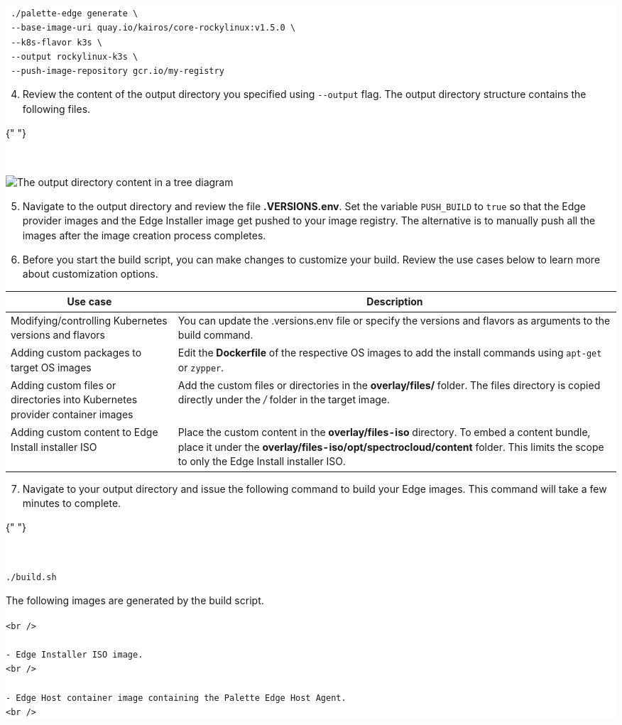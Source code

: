 ```shell
 ./palette-edge generate \
 --base-image-uri quay.io/kairos/core-rockylinux:v1.5.0 \
 --k8s-flavor k3s \
 --output rockylinux-k3s \
 --push-image-repository gcr.io/my-registry
```

4. Review the content of the output directory you specified using `--output` flag. The output directory structure
   contains the following files.

{" "}

<br />

![The output directory content in a tree diagram](/clusters_edge-forge-workflow_build-images_edge-cli-output.png)

5. Navigate to the output directory and review the file **.VERSIONS.env**. Set the variable `PUSH_BUILD` to `true` so
   that the Edge provider images and the Edge Installer image get pushed to your image registry. The alternative is to
   manually push all the images after the image creation process completes.

6. Before you start the build script, you can make changes to customize your build. Review the use cases below to learn
   more about customization options.

| Use case                                                                     | Description                                                                                                                                                                                                                         |
| ---------------------------------------------------------------------------- | ----------------------------------------------------------------------------------------------------------------------------------------------------------------------------------------------------------------------------------- |
| Modifying/controlling Kubernetes versions and flavors                        | You can update the .versions.env file or specify the versions and flavors as arguments to the build command.                                                                                                                        |
| Adding custom packages to target OS images                                   | Edit the **Dockerfile** of the respective OS images to add the install commands using `apt-get` or `zypper`.                                                                                                                        |
| Adding custom files or directories into Kubernetes provider container images | Add the custom files or directories in the **overlay/files/** folder. The files directory is copied directly under the _/_ folder in the target image.                                                                              |
| Adding custom content to Edge Install installer ISO                          | Place the custom content in the **overlay/files-iso** directory. To embed a content bundle, place it under the **overlay/files-iso/opt/spectrocloud/content** folder. This limits the scope to only the Edge Install installer ISO. |

7. Navigate to your output directory and issue the following command to build your Edge images. This command will take a
   few minutes to complete.

{" "}

<br />

```shell
./build.sh
```

The following images are generated by the build script.

    <br />

    - Edge Installer ISO image.
    <br />

    - Edge Host container image containing the Palette Edge Host Agent.
    <br />
